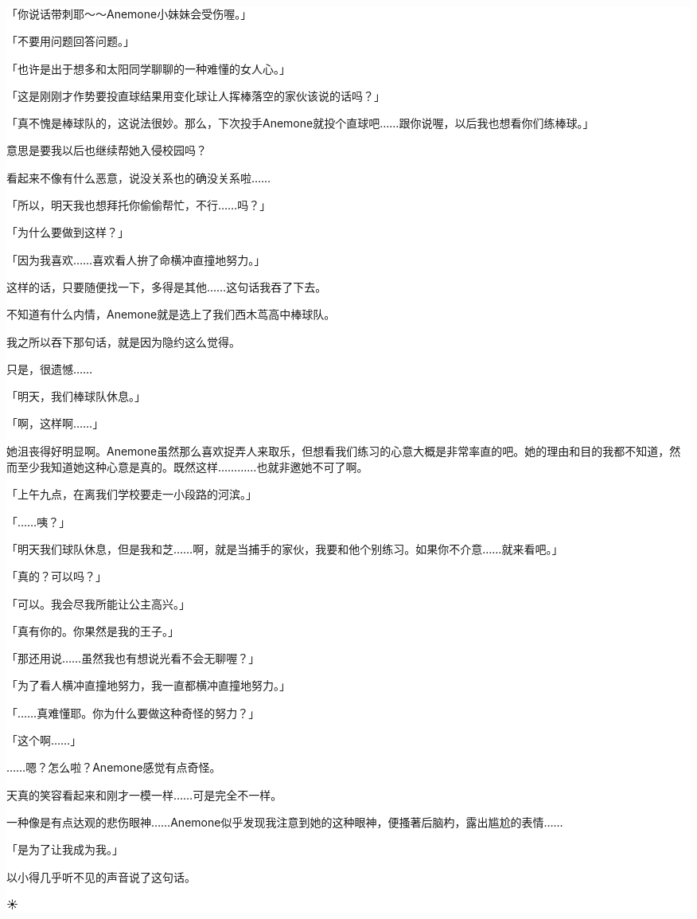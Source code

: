 「你说话带刺耶～～Anemone小妹妹会受伤喔。」

「不要用问题回答问题。」

「也许是出于想多和太阳同学聊聊的一种难懂的女人心。」

「这是刚刚才作势要投直球结果用变化球让人挥棒落空的家伙该说的话吗？」

「真不愧是棒球队的，这说法很妙。那么，下次投手Anemone就投个直球吧……跟你说喔，以后我也想看你们练棒球。」

意思是要我以后也继续帮她入侵校园吗？

看起来不像有什么恶意，说没关系也的确没关系啦……

「所以，明天我也想拜托你偷偷帮忙，不行……吗？」

「为什么要做到这样？」

「因为我喜欢……喜欢看人拚了命横冲直撞地努力。」

这样的话，只要随便找一下，多得是其他……这句话我吞了下去。

不知道有什么内情，Anemone就是选上了我们西木茑高中棒球队。

我之所以吞下那句话，就是因为隐约这么觉得。

只是，很遗憾……

「明天，我们棒球队休息。」

「啊，这样啊……」

她沮丧得好明显啊。Anemone虽然那么喜欢捉弄人来取乐，但想看我们练习的心意大概是非常率直的吧。她的理由和目的我都不知道，然而至少我知道她这种心意是真的。既然这样…………也就非邀她不可了啊。

「上午九点，在离我们学校要走一小段路的河滨。」

「……咦？」

「明天我们球队休息，但是我和芝……啊，就是当捕手的家伙，我要和他个别练习。如果你不介意……就来看吧。」

「真的？可以吗？」

「可以。我会尽我所能让公主高兴。」

「真有你的。你果然是我的王子。」

「那还用说……虽然我也有想说光看不会无聊喔？」

「为了看人横冲直撞地努力，我一直都横冲直撞地努力。」

「……真难懂耶。你为什么要做这种奇怪的努力？」

「这个啊……」

……嗯？怎么啦？Anemone感觉有点奇怪。

天真的笑容看起来和刚才一模一样……可是完全不一样。

一种像是有点达观的悲伤眼神……Anemone似乎发现我注意到她的这种眼神，便搔著后脑杓，露出尴尬的表情……

「是为了让我成为我。」

以小得几乎听不见的声音说了这句话。

☀
